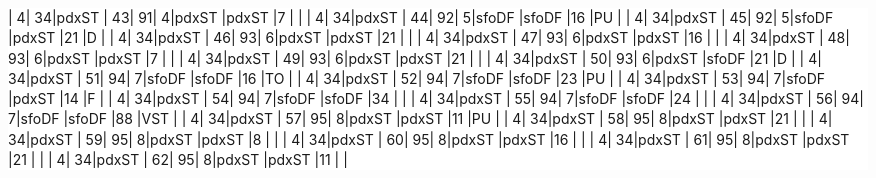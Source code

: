 |      4|    34|pdxST     |    43|       91|        4|pdxST     |pdxST   |7       |        |
|      4|    34|pdxST     |    44|       92|        5|sfoDF     |sfoDF   |16      |PU      |
|      4|    34|pdxST     |    45|       92|        5|sfoDF     |pdxST   |21      |D       |
|      4|    34|pdxST     |    46|       93|        6|pdxST     |pdxST   |21      |        |
|      4|    34|pdxST     |    47|       93|        6|pdxST     |pdxST   |16      |        |
|      4|    34|pdxST     |    48|       93|        6|pdxST     |pdxST   |7       |        |
|      4|    34|pdxST     |    49|       93|        6|pdxST     |pdxST   |21      |        |
|      4|    34|pdxST     |    50|       93|        6|pdxST     |sfoDF   |21      |D       |
|      4|    34|pdxST     |    51|       94|        7|sfoDF     |sfoDF   |16      |TO      |
|      4|    34|pdxST     |    52|       94|        7|sfoDF     |sfoDF   |23      |PU      |
|      4|    34|pdxST     |    53|       94|        7|sfoDF     |pdxST   |14      |F       |
|      4|    34|pdxST     |    54|       94|        7|sfoDF     |sfoDF   |34      |        |
|      4|    34|pdxST     |    55|       94|        7|sfoDF     |sfoDF   |24      |        |
|      4|    34|pdxST     |    56|       94|        7|sfoDF     |sfoDF   |88      |VST     |
|      4|    34|pdxST     |    57|       95|        8|pdxST     |pdxST   |11      |PU      |
|      4|    34|pdxST     |    58|       95|        8|pdxST     |pdxST   |21      |        |
|      4|    34|pdxST     |    59|       95|        8|pdxST     |pdxST   |8       |        |
|      4|    34|pdxST     |    60|       95|        8|pdxST     |pdxST   |16      |        |
|      4|    34|pdxST     |    61|       95|        8|pdxST     |pdxST   |21      |        |
|      4|    34|pdxST     |    62|       95|        8|pdxST     |pdxST   |11      |        |
